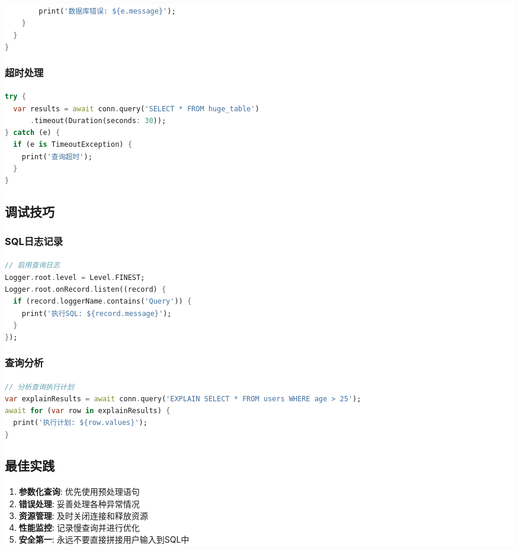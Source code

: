 ```dart
        print('数据库错误: ${e.message}');
    }
  }
}
```

### 超时处理
```dart
try {
  var results = await conn.query('SELECT * FROM huge_table')
      .timeout(Duration(seconds: 30));
} catch (e) {
  if (e is TimeoutException) {
    print('查询超时');
  }
}
```

## 调试技巧

### SQL日志记录
```dart
// 启用查询日志
Logger.root.level = Level.FINEST;
Logger.root.onRecord.listen((record) {
  if (record.loggerName.contains('Query')) {
    print('执行SQL: ${record.message}');
  }
});
```

### 查询分析
```dart
// 分析查询执行计划
var explainResults = await conn.query('EXPLAIN SELECT * FROM users WHERE age > 25');
await for (var row in explainResults) {
  print('执行计划: ${row.values}');
}
```

## 最佳实践
1. **参数化查询**: 优先使用预处理语句
2. **错误处理**: 妥善处理各种异常情况
3. **资源管理**: 及时关闭连接和释放资源
4. **性能监控**: 记录慢查询并进行优化
5. **安全第一**: 永远不要直接拼接用户输入到SQL中